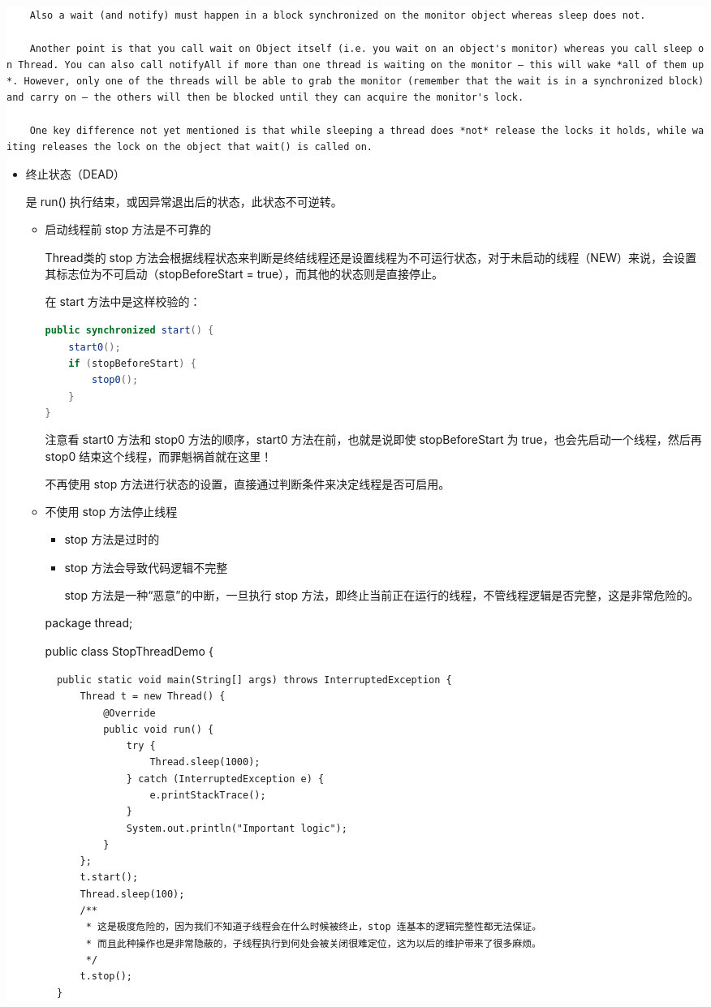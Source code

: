         Also a wait (and notify) must happen in a block synchronized on the monitor object whereas sleep does not.
  
        Another point is that you call wait on Object itself (i.e. you wait on an object's monitor) whereas you call sleep on Thread. You can also call notifyAll if more than one thread is waiting on the monitor – this will wake *all of them up*. However, only one of the threads will be able to grab the monitor (remember that the wait is in a synchronized block) and carry on – the others will then be blocked until they can acquire the monitor's lock.
  
        One key difference not yet mentioned is that while sleeping a thread does *not* release the locks it holds, while waiting releases the lock on the object that wait() is called on.
  
  * 终止状态（DEAD）
  
    是 run() 执行结束，或因异常退出后的状态，此状态不可逆转。
  
    * 启动线程前 stop 方法是不可靠的
    
      Thread类的 stop 方法会根据线程状态来判断是终结线程还是设置线程为不可运行状态，对于未启动的线程（NEW）来说，会设置其标志位为不可启动（stopBeforeStart = true），而其他的状态则是直接停止。
    
      在 start 方法中是这样校验的：
    
      ```java
      public synchronized start() {
          start0();
          if (stopBeforeStart) {
              stop0();
          }
      }
      ```
    
      注意看 start0 方法和 stop0 方法的顺序，start0 方法在前，也就是说即使 stopBeforeStart 为 true，也会先启动一个线程，然后再 stop0 结束这个线程，而罪魁祸首就在这里！
    
      不再使用 stop 方法进行状态的设置，直接通过判断条件来决定线程是否可启用。
    
    * 不使用 stop 方法停止线程
    
      * stop 方法是过时的
    
      * stop 方法会导致代码逻辑不完整
    
        stop 方法是一种“恶意”的中断，一旦执行 stop 方法，即终止当前正在运行的线程，不管线程逻辑是否完整，这是非常危险的。
      
        ```java
      package thread;
        
        public class StopThreadDemo {
        
            public static void main(String[] args) throws InterruptedException {
                Thread t = new Thread() {
                    @Override
                    public void run() {
                        try {
                            Thread.sleep(1000);
                        } catch (InterruptedException e) {
                            e.printStackTrace();
                        }
                        System.out.println("Important logic");
                    }
                };
                t.start();
                Thread.sleep(100);
                /**
                 * 这是极度危险的，因为我们不知道子线程会在什么时候被终止，stop 连基本的逻辑完整性都无法保证。
                 * 而且此种操作也是非常隐蔽的，子线程执行到何处会被关闭很难定位，这为以后的维护带来了很多麻烦。
                 */
                t.stop();
            }
        